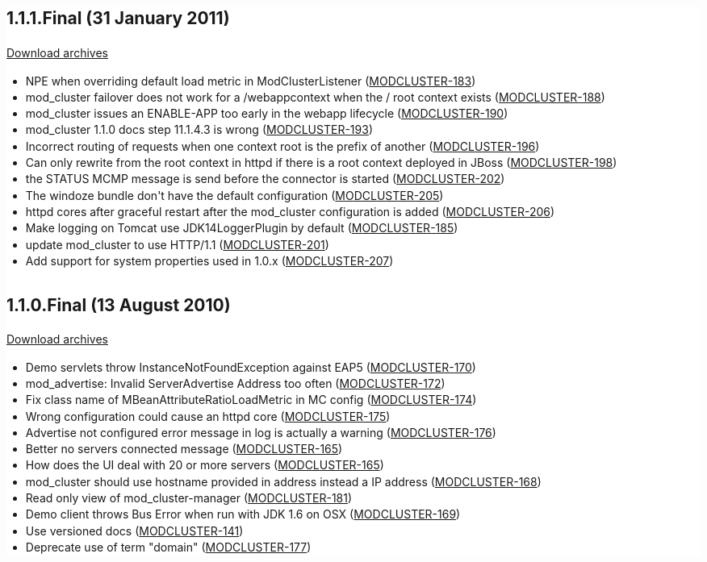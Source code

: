 ## 1.1.1.Final (31 January 2011)
<a href="{{ site.owner.downloads }}/tag/1.1.1.Final" target="_blank"><i class="fa fa-fw fa-arrow-circle-down"></i>Download archives</a>

* NPE when overriding default load metric in ModClusterListener ([MODCLUSTER-183](https://issues.jboss.org/browse/MODCLUSTER-183)) 
* mod_cluster failover does not work for a /webappcontext when the / root context exists ([MODCLUSTER-188](https://issues.jboss.org/browse/MODCLUSTER-188)) 
* mod_cluster issues an ENABLE-APP too early in the webapp lifecycle ([MODCLUSTER-190](https://issues.jboss.org/browse/MODCLUSTER-190)) 
* mod_cluster 1.1.0 docs step 11.1.4.3 is wrong ([MODCLUSTER-193](https://issues.jboss.org/browse/MODCLUSTER-193)) 
* Incorrect routing of requests when one context root is the prefix of another ([MODCLUSTER-196](https://issues.jboss.org/browse/MODCLUSTER-196)) 
* Can only rewrite from the root context in httpd if there is a root context deployed in JBoss ([MODCLUSTER-198](https://issues.jboss.org/browse/MODCLUSTER-198)) 
* the STATUS MCMP message is send before the connector is started ([MODCLUSTER-202](https://issues.jboss.org/browse/MODCLUSTER-202)) 
* The windoze bundle don't have the default configuration ([MODCLUSTER-205](https://issues.jboss.org/browse/MODCLUSTER-205)) 
* httpd cores after graceful restart after the mod_cluster configuration is added ([MODCLUSTER-206](https://issues.jboss.org/browse/MODCLUSTER-206)) 
* Make logging on Tomcat use JDK14LoggerPlugin by default ([MODCLUSTER-185](https://issues.jboss.org/browse/MODCLUSTER-185)) 
* update mod_cluster to use HTTP/1.1 ([MODCLUSTER-201](https://issues.jboss.org/browse/MODCLUSTER-201)) 
* Add support for system properties used in 1.0.x ([MODCLUSTER-207](https://issues.jboss.org/browse/MODCLUSTER-207)) 

## 1.1.0.Final (13 August 2010)
<a href="{{ site.owner.downloads }}/tag/1.1.0.Final" target="_blank"><i class="fa fa-fw fa-arrow-circle-down"></i>Download archives</a>

* Demo servlets throw InstanceNotFoundException against EAP5 ([MODCLUSTER-170](https://issues.jboss.org/browse/MODCLUSTER-170)) 
* mod_advertise: Invalid ServerAdvertise Address too often ([MODCLUSTER-172](https://issues.jboss.org/browse/MODCLUSTER-172)) 
* Fix class name of MBeanAttributeRatioLoadMetric in MC config ([MODCLUSTER-174](https://issues.jboss.org/browse/MODCLUSTER-174)) 
* Wrong configuration could cause an httpd core ([MODCLUSTER-175](https://issues.jboss.org/browse/MODCLUSTER-175)) 
* Advertise not configured error message in log is actually a warning ([MODCLUSTER-176](https://issues.jboss.org/browse/MODCLUSTER-176)) 
* Better no servers connected message ([MODCLUSTER-165](https://issues.jboss.org/browse/MODCLUSTER-165)) 
* How does the UI deal with 20 or more servers ([MODCLUSTER-165](https://issues.jboss.org/browse/MODCLUSTER-165)) 
* mod_cluster should use hostname provided in address instead a IP address ([MODCLUSTER-168](https://issues.jboss.org/browse/MODCLUSTER-168)) 
* Read only view of mod_cluster-manager ([MODCLUSTER-181](https://issues.jboss.org/browse/MODCLUSTER-181)) 
* Demo client throws Bus Error when run with JDK 1.6 on OSX ([MODCLUSTER-169](https://issues.jboss.org/browse/MODCLUSTER-169)) 
* Use versioned docs ([MODCLUSTER-141](https://issues.jboss.org/browse/MODCLUSTER-141))
* Deprecate use of term "domain" ([MODCLUSTER-177](https://issues.jboss.org/browse/MODCLUSTER-177))

